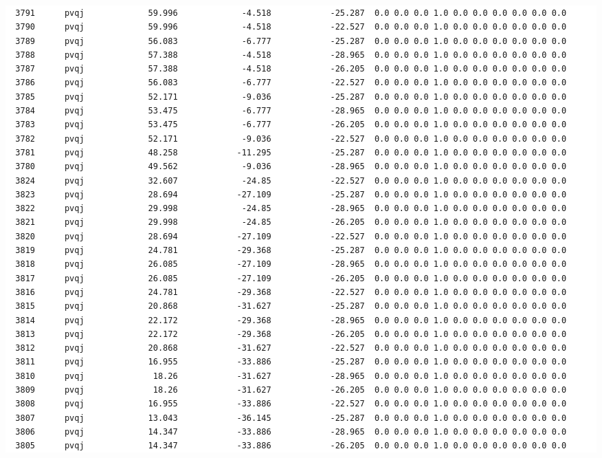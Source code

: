       3791      pvqj             59.996             -4.518            -25.287  0.0 0.0 0.0 1.0 0.0 0.0 0.0 0.0 0.0 0.0
      3790      pvqj             59.996             -4.518            -22.527  0.0 0.0 0.0 1.0 0.0 0.0 0.0 0.0 0.0 0.0
      3789      pvqj             56.083             -6.777            -25.287  0.0 0.0 0.0 1.0 0.0 0.0 0.0 0.0 0.0 0.0
      3788      pvqj             57.388             -4.518            -28.965  0.0 0.0 0.0 1.0 0.0 0.0 0.0 0.0 0.0 0.0
      3787      pvqj             57.388             -4.518            -26.205  0.0 0.0 0.0 1.0 0.0 0.0 0.0 0.0 0.0 0.0
      3786      pvqj             56.083             -6.777            -22.527  0.0 0.0 0.0 1.0 0.0 0.0 0.0 0.0 0.0 0.0
      3785      pvqj             52.171             -9.036            -25.287  0.0 0.0 0.0 1.0 0.0 0.0 0.0 0.0 0.0 0.0
      3784      pvqj             53.475             -6.777            -28.965  0.0 0.0 0.0 1.0 0.0 0.0 0.0 0.0 0.0 0.0
      3783      pvqj             53.475             -6.777            -26.205  0.0 0.0 0.0 1.0 0.0 0.0 0.0 0.0 0.0 0.0
      3782      pvqj             52.171             -9.036            -22.527  0.0 0.0 0.0 1.0 0.0 0.0 0.0 0.0 0.0 0.0
      3781      pvqj             48.258            -11.295            -25.287  0.0 0.0 0.0 1.0 0.0 0.0 0.0 0.0 0.0 0.0
      3780      pvqj             49.562             -9.036            -28.965  0.0 0.0 0.0 1.0 0.0 0.0 0.0 0.0 0.0 0.0
      3824      pvqj             32.607             -24.85            -22.527  0.0 0.0 0.0 1.0 0.0 0.0 0.0 0.0 0.0 0.0
      3823      pvqj             28.694            -27.109            -25.287  0.0 0.0 0.0 1.0 0.0 0.0 0.0 0.0 0.0 0.0
      3822      pvqj             29.998             -24.85            -28.965  0.0 0.0 0.0 1.0 0.0 0.0 0.0 0.0 0.0 0.0
      3821      pvqj             29.998             -24.85            -26.205  0.0 0.0 0.0 1.0 0.0 0.0 0.0 0.0 0.0 0.0
      3820      pvqj             28.694            -27.109            -22.527  0.0 0.0 0.0 1.0 0.0 0.0 0.0 0.0 0.0 0.0
      3819      pvqj             24.781            -29.368            -25.287  0.0 0.0 0.0 1.0 0.0 0.0 0.0 0.0 0.0 0.0
      3818      pvqj             26.085            -27.109            -28.965  0.0 0.0 0.0 1.0 0.0 0.0 0.0 0.0 0.0 0.0
      3817      pvqj             26.085            -27.109            -26.205  0.0 0.0 0.0 1.0 0.0 0.0 0.0 0.0 0.0 0.0
      3816      pvqj             24.781            -29.368            -22.527  0.0 0.0 0.0 1.0 0.0 0.0 0.0 0.0 0.0 0.0
      3815      pvqj             20.868            -31.627            -25.287  0.0 0.0 0.0 1.0 0.0 0.0 0.0 0.0 0.0 0.0
      3814      pvqj             22.172            -29.368            -28.965  0.0 0.0 0.0 1.0 0.0 0.0 0.0 0.0 0.0 0.0
      3813      pvqj             22.172            -29.368            -26.205  0.0 0.0 0.0 1.0 0.0 0.0 0.0 0.0 0.0 0.0
      3812      pvqj             20.868            -31.627            -22.527  0.0 0.0 0.0 1.0 0.0 0.0 0.0 0.0 0.0 0.0
      3811      pvqj             16.955            -33.886            -25.287  0.0 0.0 0.0 1.0 0.0 0.0 0.0 0.0 0.0 0.0
      3810      pvqj              18.26            -31.627            -28.965  0.0 0.0 0.0 1.0 0.0 0.0 0.0 0.0 0.0 0.0
      3809      pvqj              18.26            -31.627            -26.205  0.0 0.0 0.0 1.0 0.0 0.0 0.0 0.0 0.0 0.0
      3808      pvqj             16.955            -33.886            -22.527  0.0 0.0 0.0 1.0 0.0 0.0 0.0 0.0 0.0 0.0
      3807      pvqj             13.043            -36.145            -25.287  0.0 0.0 0.0 1.0 0.0 0.0 0.0 0.0 0.0 0.0
      3806      pvqj             14.347            -33.886            -28.965  0.0 0.0 0.0 1.0 0.0 0.0 0.0 0.0 0.0 0.0
      3805      pvqj             14.347            -33.886            -26.205  0.0 0.0 0.0 1.0 0.0 0.0 0.0 0.0 0.0 0.0